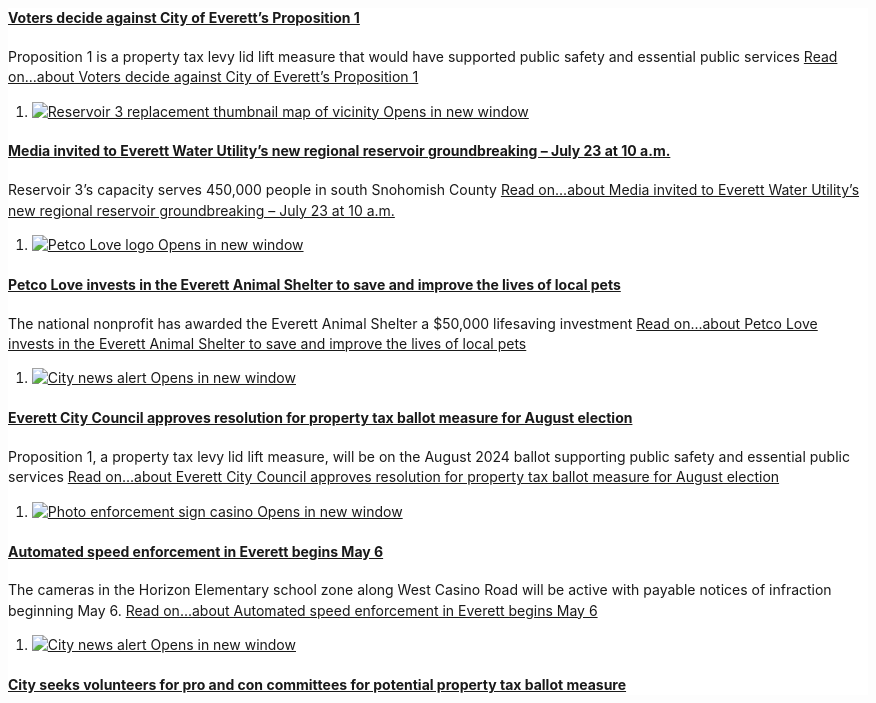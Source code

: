 ####  [Voters decide against City of Everett’s Proposition 1](https://www.everettwa.gov/CivicAlerts.aspx?AID=4043)    

 Proposition 1 is a property tax levy lid lift measure that would have supported public safety and essential public services [Read on...about Voters decide against City of Everett’s Proposition 1](https://www.everettwa.gov/CivicAlerts.aspx?AID=4043)  
 1.  [![Reservoir 3 replacement thumbnail map of vicinity Opens in new window](560a481d94b94be28e45a6ee498682f92b2eb99f8f6f5956c9aad969f61ee5e5.jpg)](https://www.everettwa.gov/CivicAlerts.aspx?AID=4025)     

####  [Media invited to Everett Water Utility’s new regional reservoir groundbreaking – July 23 at 10 a.m.](https://www.everettwa.gov/CivicAlerts.aspx?AID=4025)    

 Reservoir 3’s capacity serves 450,000 people in south Snohomish County [Read on...about Media invited to Everett Water Utility’s new regional reservoir groundbreaking – July 23 at 10 a.m.](https://www.everettwa.gov/CivicAlerts.aspx?AID=4025)  
 1.  [![Petco Love logo Opens in new window](560a481d94b94be28e45a6ee498682f92b2eb99f8f6f5956c9aad969f61ee5e5.jpg)](https://www.everettwa.gov/CivicAlerts.aspx?AID=3993)     

####  [Petco Love invests in the Everett Animal Shelter to save and improve the lives of local pets](https://www.everettwa.gov/CivicAlerts.aspx?AID=3993)    

 The national nonprofit has awarded the Everett Animal Shelter a $50,000 lifesaving investment [Read on...about Petco Love invests in the Everett Animal Shelter to save and improve the lives of local pets](https://www.everettwa.gov/CivicAlerts.aspx?AID=3993)  
 1.  [![City news alert Opens in new window](560a481d94b94be28e45a6ee498682f92b2eb99f8f6f5956c9aad969f61ee5e5.jpg)](https://www.everettwa.gov/CivicAlerts.aspx?AID=3975)     

####  [Everett City Council approves resolution for property tax ballot measure for August election](https://www.everettwa.gov/CivicAlerts.aspx?AID=3975)    

 Proposition 1, a property tax levy lid lift measure, will be on the August 2024 ballot supporting public safety and essential public services [Read on...about Everett City Council approves resolution for property tax ballot measure for August election](https://www.everettwa.gov/CivicAlerts.aspx?AID=3975)  
 1.  [![Photo enforcement sign casino Opens in new window](560a481d94b94be28e45a6ee498682f92b2eb99f8f6f5956c9aad969f61ee5e5.jpg)](https://www.everettwa.gov/CivicAlerts.aspx?AID=3973)     

####  [Automated speed enforcement in Everett begins May 6](https://www.everettwa.gov/CivicAlerts.aspx?AID=3973)    

 The cameras in the Horizon Elementary school zone along West Casino Road will be active with payable notices of infraction beginning May 6. [Read on...about Automated speed enforcement in Everett begins May 6](https://www.everettwa.gov/CivicAlerts.aspx?AID=3973)  
 1.  [![City news alert Opens in new window](560a481d94b94be28e45a6ee498682f92b2eb99f8f6f5956c9aad969f61ee5e5.jpg)](https://www.everettwa.gov/CivicAlerts.aspx?AID=3963)     

####  [City seeks volunteers for pro and con committees for potential property tax ballot measure](https://www.everettwa.gov/CivicAlerts.aspx?AID=3963)    
